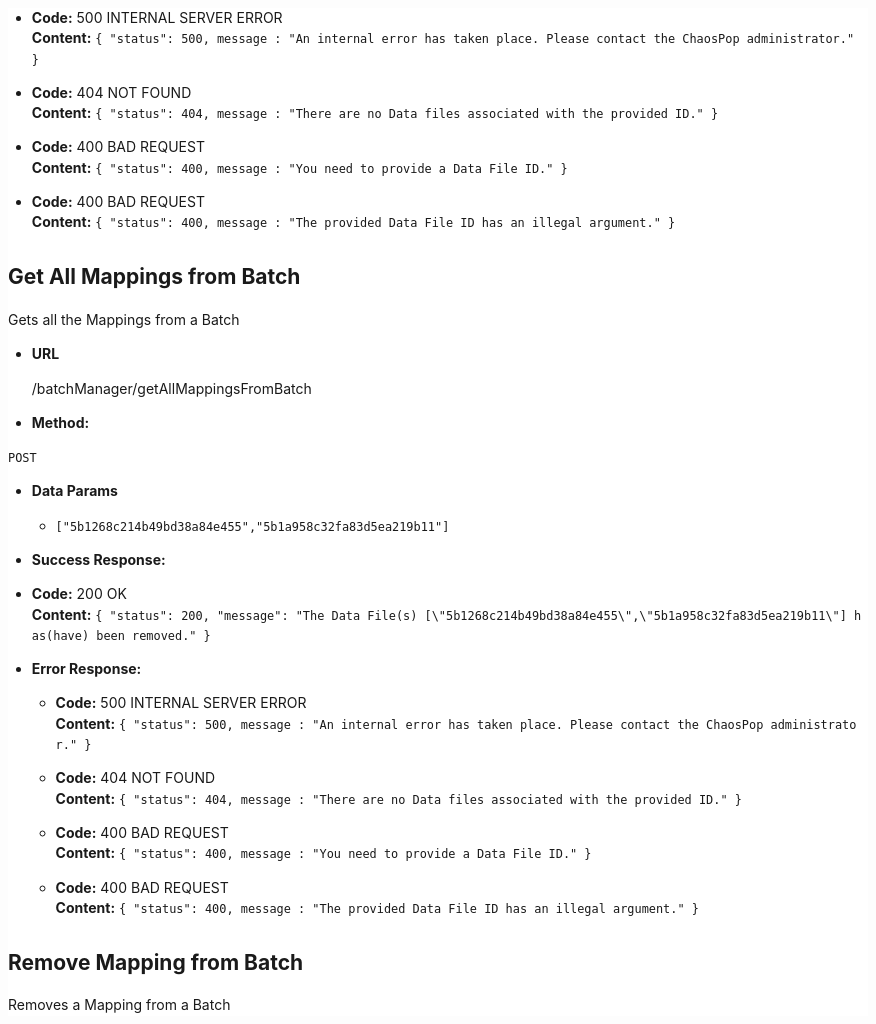   * **Code:** 500 INTERNAL SERVER ERROR<br />
    **Content:** `{ "status": 500, message : "An internal error has taken place. Please contact the ChaosPop administrator." }`

  * **Code:** 404 NOT FOUND<br />
    **Content:** `{ "status": 404, message : "There are no Data files associated with the provided ID." }`
    
  * **Code:** 400 BAD REQUEST<br />
    **Content:** `{ "status": 400, message : "You need to provide a Data File ID." }`
  
  * **Code:** 400 BAD REQUEST<br />
    **Content:** `{ "status": 400,
    message : "The provided Data File ID has an illegal argument." }`

**Get All Mappings from Batch**
----
Gets all the Mappings from a Batch

* **URL**

  /batchManager/getAllMappingsFromBatch

* **Method:**
  
 `POST`

* **Data Params**

  * `["5b1268c214b49bd38a84e455","5b1a958c32fa83d5ea219b11"]`

* **Success Response:**
  
 * **Code:** 200 OK <br />
    **Content:** `{
    "status": 200,
    "message": "The Data File(s) [\"5b1268c214b49bd38a84e455\",\"5b1a958c32fa83d5ea219b11\"] has(have) been removed."
}`
 
* **Error Response:**

  * **Code:** 500 INTERNAL SERVER ERROR<br />
    **Content:** `{ "status": 500, message : "An internal error has taken place. Please contact the ChaosPop administrator." }`

  * **Code:** 404 NOT FOUND<br />
    **Content:** `{ "status": 404, message : "There are no Data files associated with the provided ID." }`
    
  * **Code:** 400 BAD REQUEST<br />
    **Content:** `{ "status": 400, message : "You need to provide a Data File ID." }`
  
  * **Code:** 400 BAD REQUEST<br />
    **Content:** `{ "status": 400, message : "The provided Data File ID has an illegal argument." }`
    
**Remove Mapping from Batch**
----
Removes a Mapping from a Batch

